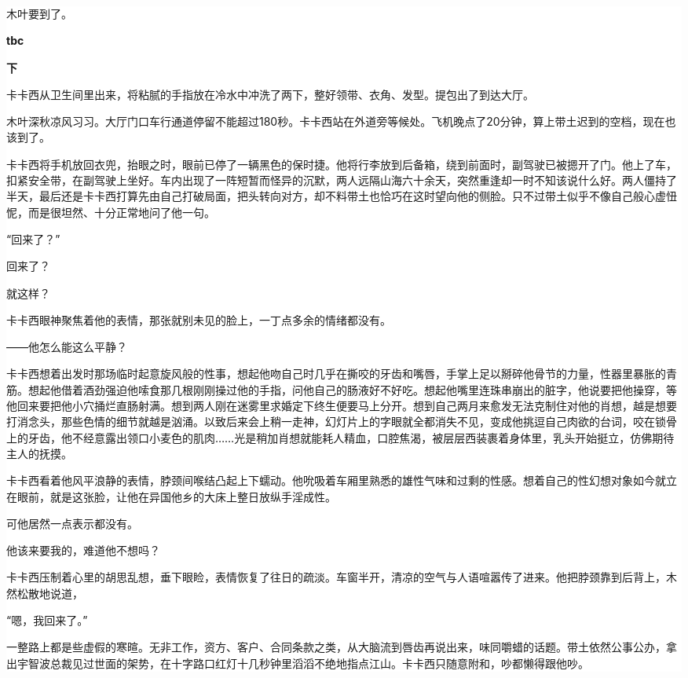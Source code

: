 

木叶要到了。





**tbc**





**下**



卡卡西从卫生间里出来，将粘腻的手指放在冷水中冲洗了两下，整好领带、衣角、发型。提包出了到达大厅。

木叶深秋凉风习习。大厅门口车行通道停留不能超过180秒。卡卡西站在外道旁等候处。飞机晚点了20分钟，算上带土迟到的空档，现在也该到了。

卡卡西将手机放回衣兜，抬眼之时，眼前已停了一辆黑色的保时捷。他将行李放到后备箱，绕到前面时，副驾驶已被摁开了门。他上了车，扣紧安全带，在副驾驶上坐好。车内出现了一阵短暂而怪异的沉默，两人远隔山海六十余天，突然重逢却一时不知该说什么好。两人僵持了半天，最后还是卡卡西打算先由自己打破局面，把头转向对方，却不料带土也恰巧在这时望向他的侧脸。只不过带土似乎不像自己般心虚忸怩，而是很坦然、十分正常地问了他一句。

“回来了？”





回来了？





就这样？



卡卡西眼神聚焦着他的表情，那张就别未见的脸上，一丁点多余的情绪都没有。

——他怎么能这么平静？

卡卡西想着出发时那场临时起意旋风般的性事，想起他吻自己时几乎在撕咬的牙齿和嘴唇，手掌上足以掰碎他骨节的力量，性器里暴胀的青筋。想起他借着酒劲强迫他嗦食那几根刚刚操过他的手指，问他自己的肠液好不好吃。想起他嘴里连珠串崩出的脏字，他说要把他操穿，等他回来要把他小穴捅烂直肠射满。想到两人刚在迷雾里求婚定下终生便要马上分开。想到自己两月来愈发无法克制住对他的肖想，越是想要打消念头，那些色情的细节就越是汹涌。以致后来会上稍一走神，幻灯片上的字眼就全都消失不见，变成他挑逗自己肉欲的台词，咬在锁骨上的牙齿，他不经意露出领口小麦色的肌肉……光是稍加肖想就能耗人精血，口腔焦渴，被层层西装裹着身体里，乳头开始挺立，仿佛期待主人的抚摸。

卡卡西看着他风平浪静的表情，脖颈间喉结凸起上下蠕动。他吮吸着车厢里熟悉的雄性气味和过剩的性感。想着自己的性幻想对象如今就立在眼前，就是这张脸，让他在异国他乡的大床上整日放纵手淫成性。



可他居然一点表示都没有。

他该来要我的，难道他不想吗？



卡卡西压制着心里的胡思乱想，垂下眼睑，表情恢复了往日的疏淡。车窗半开，清凉的空气与人语喧嚣传了进来。他把脖颈靠到后背上，木然松散地说道，

“嗯，我回来了。”







一整路上都是些虚假的寒暄。无非工作，资方、客户、合同条款之类，从大脑流到唇齿再说出来，味同嚼蜡的话题。带土依然公事公办，拿出宇智波总裁见过世面的架势，在十字路口红灯十几秒钟里滔滔不绝地指点江山。卡卡西只随意附和，吵都懒得跟他吵。
